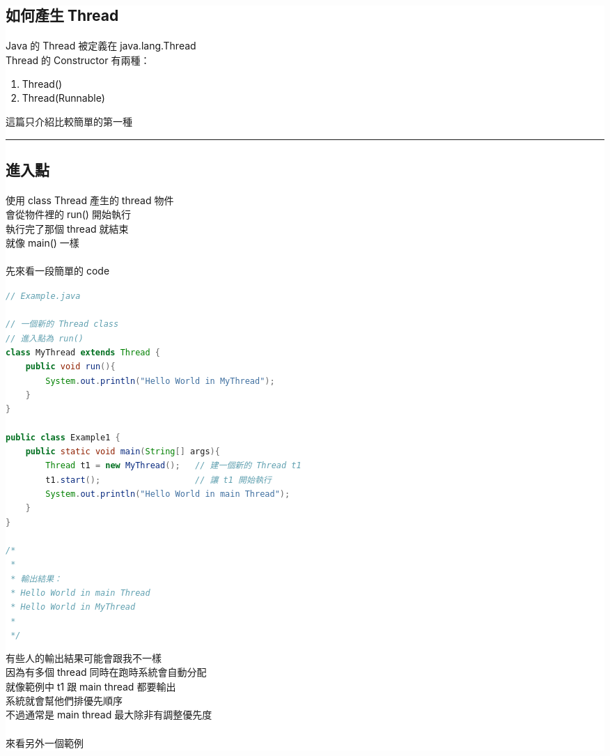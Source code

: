 ## 如何產生 Thread

Java 的 Thread 被定義在 java.lang.Thread<br>
Thread 的 Constructor 有兩種：<br>

1. Thread()
2. Thread(Runnable)

這篇只介紹比較簡單的第一種<br>

---

## 進入點

使用 class Thread 產生的 thread 物件<br>
會從物件裡的 run() 開始執行<br>
執行完了那個 thread 就結束<br>
就像 main() 一樣<br>
<br>
先來看一段簡單的 code<br>

```java
// Example.java

// 一個新的 Thread class
// 進入點為 run()
class MyThread extends Thread {
    public void run(){
        System.out.println("Hello World in MyThread");
    }
}

public class Example1 {
    public static void main(String[] args){
        Thread t1 = new MyThread();   // 建一個新的 Thread t1
        t1.start();                   // 讓 t1 開始執行
        System.out.println("Hello World in main Thread");
    }
}

/*
 *
 * 輸出結果：
 * Hello World in main Thread
 * Hello World in MyThread
 *
 */
```

有些人的輸出結果可能會跟我不一樣<br>
因為有多個 thread 同時在跑時系統會自動分配<br>
就像範例中 t1 跟 main thread 都要輸出<br>
系統就會幫他們排優先順序<br>
不過通常是 main thread 最大除非有調整優先度<br>
<br>
來看另外一個範例<br>
